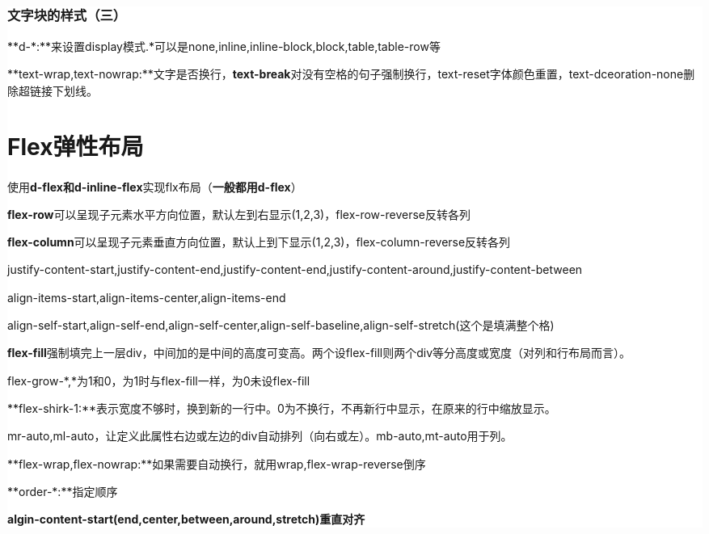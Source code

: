 ### 文字块的样式（三）

**d-\*:**来设置display模式.*可以是none,inline,inline-block,block,table,table-row等

**text-wrap,text-nowrap:**文字是否换行，**text-break**对没有空格的句子强制换行，text-reset字体颜色重置，text-dceoration-none删除超链接下划线。



# Flex弹性布局

使用**d-flex和d-inline-flex**实现flx布局（**一般都用d-flex**）

**flex-row**可以呈现子元素水平方向位置，默认左到右显示(1,2,3)，flex-row-reverse反转各列

**flex-column**可以呈现子元素垂直方向位置，默认上到下显示(1,2,3)，flex-column-reverse反转各列

justify-content-start,justify-content-end,justify-content-end,justify-content-around,justify-content-between

align-items-start,align-items-center,align-items-end

align-self-start,align-self-end,align-self-center,align-self-baseline,align-self-stretch(这个是填满整个格)



**flex-fill**强制填完上一层div，中间加的是中间的高度可变高。两个设flex-fill则两个div等分高度或宽度（对列和行布局而言）。

flex-grow-\*,\*为1和0，为1时与flex-fill一样，为0未设flex-fill

**flex-shirk-1:**表示宽度不够时，换到新的一行中。0为不换行，不再新行中显示，在原来的行中缩放显示。

mr-auto,ml-auto，让定义此属性右边或左边的div自动排列（向右或左）。mb-auto,mt-auto用于列。

**flex-wrap,flex-nowrap:**如果需要自动换行，就用wrap,flex-wrap-reverse倒序

**order-\*:**指定顺序

**algin-content-start(end,center,between,around,stretch)重直对齐**



























